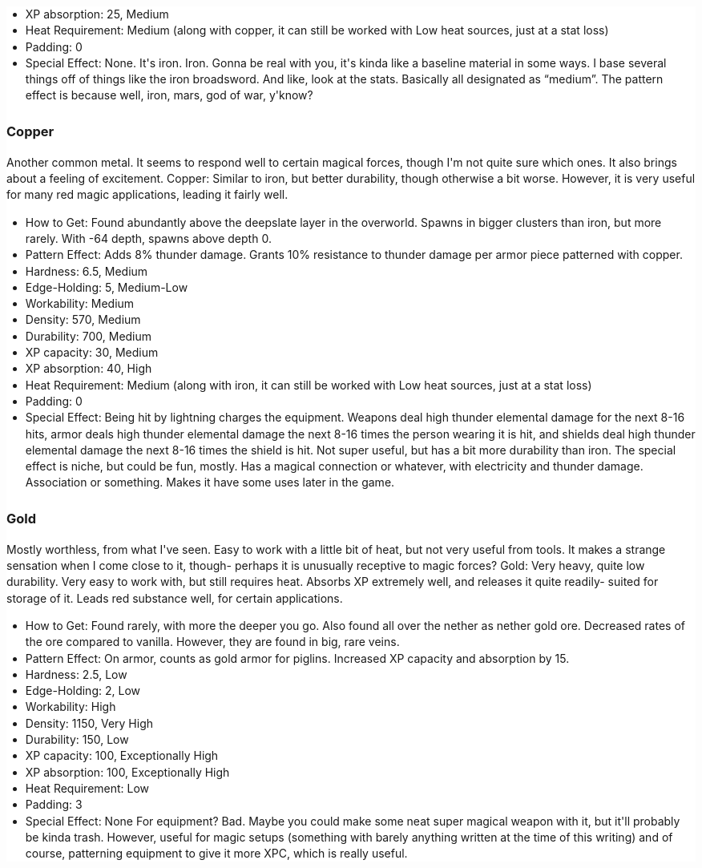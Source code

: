 - XP absorption: 25, Medium
- Heat Requirement: Medium (along with copper, it can still be worked with Low heat sources, just at a stat loss)
- Padding: 0
- Special Effect: None. It's iron.
Iron. Gonna be real with you, it's kinda like a baseline material in some ways. I base several things off of things like the iron broadsword. And like, look at the stats. Basically all designated as “medium”. The pattern effect is because well, iron, mars, god of war, y'know?


### Copper

Another common metal. It seems to respond well to certain magical forces, though I'm not quite sure which ones. It also brings about a feeling of excitement.
Copper: Similar to iron, but better durability, though otherwise a bit worse. However, it is very useful for many red magic applications, leading it fairly well.
- How to Get: Found abundantly above the deepslate layer in the overworld. Spawns in bigger clusters than iron, but more rarely. With -64 depth, spawns above depth 0.
- Pattern Effect: Adds 8% thunder damage. Grants 10% resistance to thunder damage per armor piece patterned with copper.
- Hardness: 6.5, Medium
- Edge-Holding: 5, Medium-Low
- Workability: Medium
- Density: 570, Medium
- Durability: 700, Medium
- XP capacity: 30, Medium
- XP absorption: 40, High
- Heat Requirement: Medium (along with iron, it can still be worked with Low heat sources, just at a stat loss)
- Padding: 0
- Special Effect: Being hit by lightning charges the equipment. Weapons deal high thunder elemental damage for the next 8-16 hits, armor deals high thunder elemental damage the next 8-16 times the person wearing it is hit, and shields deal high thunder elemental damage the next 8-16 times the shield is hit.
Not super useful, but has a bit more durability than iron. The special effect is niche, but could be fun, mostly. Has a magical connection or whatever, with electricity and thunder damage. Association or something. Makes it have some uses later in the game.


### Gold

Mostly worthless, from what I've seen. Easy to work with a little bit of heat, but not very useful from tools. It makes a strange sensation when I come close to it, though- perhaps it is unusually receptive to magic forces?
Gold: Very heavy, quite low durability. Very easy to work with, but still requires heat. Absorbs XP extremely well, and releases it quite readily- suited for storage of it. Leads red substance well, for certain applications.
- How to Get: Found rarely, with more the deeper you go. Also found all over the nether as nether gold ore. Decreased rates of the ore compared to vanilla. However, they are found in big, rare veins.
- Pattern Effect: On armor, counts as gold armor for piglins. Increased XP capacity and absorption by 15.
- Hardness: 2.5,  Low
- Edge-Holding: 2, Low
- Workability: High
- Density: 1150, Very High
- Durability: 150, Low
- XP capacity: 100, Exceptionally High
- XP absorption: 100, Exceptionally High
- Heat Requirement: Low
- Padding: 3
- Special Effect: None
For equipment? Bad. Maybe you could make some neat super magical weapon with it, but it'll probably be kinda trash. However, useful for magic setups (something with barely anything written at the time of this writing) and of course, patterning equipment to give it more XPC, which is really useful.
